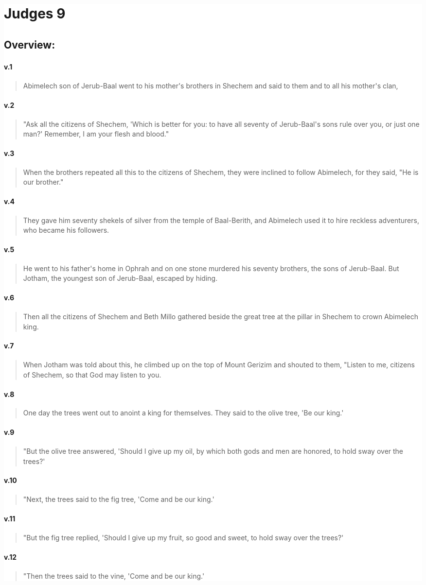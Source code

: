 # Judges 9

## Overview:


#### v.1
>Abimelech son of Jerub-Baal went to his mother's brothers in Shechem and said to them and to all his mother's clan,

#### v.2
>"Ask all the citizens of Shechem, 'Which is better for you: to have all seventy of Jerub-Baal's sons rule over you, or just one man?' Remember, I am your flesh and blood."

#### v.3
>When the brothers repeated all this to the citizens of Shechem, they were inclined to follow Abimelech, for they said, "He is our brother."

#### v.4
>They gave him seventy shekels of silver from the temple of Baal-Berith, and Abimelech used it to hire reckless adventurers, who became his followers.

#### v.5
>He went to his father's home in Ophrah and on one stone murdered his seventy brothers, the sons of Jerub-Baal. But Jotham, the youngest son of Jerub-Baal, escaped by hiding.

#### v.6
>Then all the citizens of Shechem and Beth Millo gathered beside the great tree at the pillar in Shechem to crown Abimelech king.

#### v.7
>When Jotham was told about this, he climbed up on the top of Mount Gerizim and shouted to them, "Listen to me, citizens of Shechem, so that God may listen to you.

#### v.8
>One day the trees went out to anoint a king for themselves. They said to the olive tree, 'Be our king.'

#### v.9
>"But the olive tree answered, 'Should I give up my oil, by which both gods and men are honored, to hold sway over the trees?'

#### v.10
>"Next, the trees said to the fig tree, 'Come and be our king.'

#### v.11
>"But the fig tree replied, 'Should I give up my fruit, so good and sweet, to hold sway over the trees?'

#### v.12
>"Then the trees said to the vine, 'Come and be our king.'
